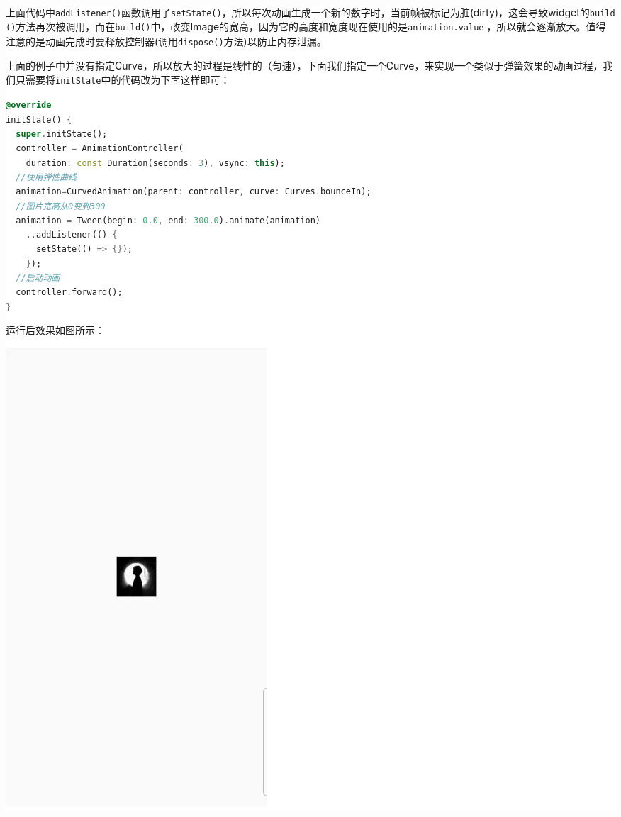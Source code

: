 上面代码中`addListener()`函数调用了`setState()`，所以每次动画生成一个新的数字时，当前帧被标记为脏(dirty)，这会导致widget的`build()`方法再次被调用，而在`build()`中，改变Image的宽高，因为它的高度和宽度现在使用的是`animation.value` ，所以就会逐渐放大。值得注意的是动画完成时要释放控制器(调用`dispose()`方法)以防止内存泄漏。

上面的例子中并没有指定Curve，所以放大的过程是线性的（匀速），下面我们指定一个Curve，来实现一个类似于弹簧效果的动画过程，我们只需要将`initState`中的代码改为下面这样即可：

```dart
@override
initState() {
  super.initState();
  controller = AnimationController(
    duration: const Duration(seconds: 3), vsync: this);
  //使用弹性曲线
  animation=CurvedAnimation(parent: controller, curve: Curves.bounceIn);
  //图片宽高从0变到300
  animation = Tween(begin: 0.0, end: 300.0).animate(animation)
    ..addListener(() {
      setState(() => {});
    });
  //启动动画
  controller.forward();
}
```

运行后效果如图所示：

![弹簧效果动画](./images/弹簧效果动画.gif)

